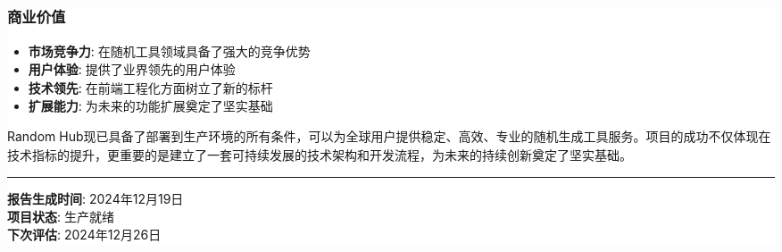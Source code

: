 ### 商业价值
- **市场竞争力**: 在随机工具领域具备了强大的竞争优势
- **用户体验**: 提供了业界领先的用户体验
- **技术领先**: 在前端工程化方面树立了新的标杆
- **扩展能力**: 为未来的功能扩展奠定了坚实基础

Random Hub现已具备了部署到生产环境的所有条件，可以为全球用户提供稳定、高效、专业的随机生成工具服务。项目的成功不仅体现在技术指标的提升，更重要的是建立了一套可持续发展的技术架构和开发流程，为未来的持续创新奠定了坚实基础。

---

**报告生成时间**: 2024年12月19日  
**项目状态**: 生产就绪  
**下次评估**: 2024年12月26日 
